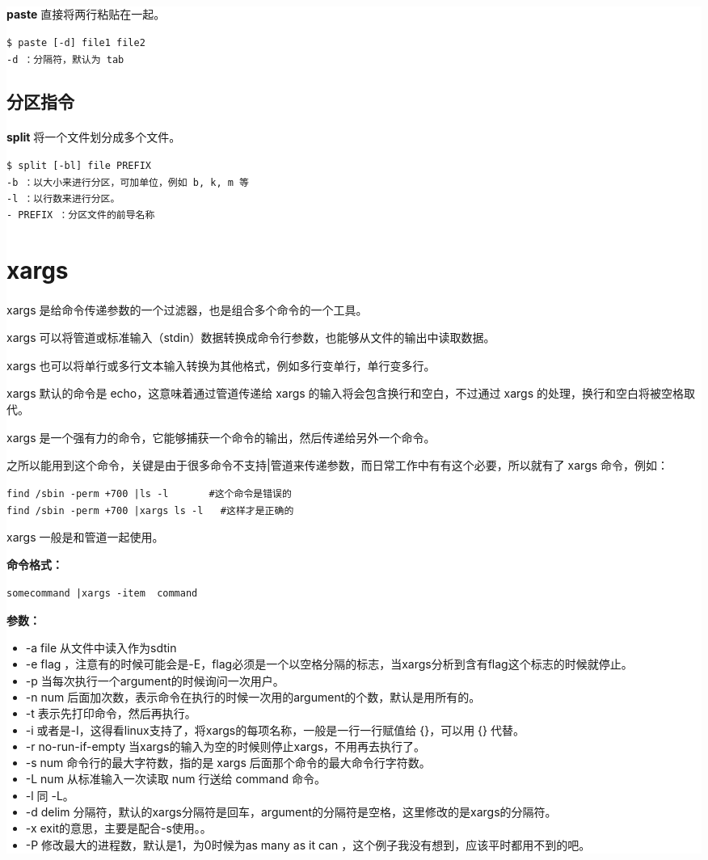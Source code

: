 **paste** 直接将两行粘贴在一起。

```
$ paste [-d] file1 file2
-d ：分隔符，默认为 tab
```

## 分区指令

**split** 将一个文件划分成多个文件。

```
$ split [-bl] file PREFIX
-b ：以大小来进行分区，可加单位，例如 b, k, m 等
-l ：以行数来进行分区。
- PREFIX ：分区文件的前导名称
```

# xargs

xargs 是给命令传递参数的一个过滤器，也是组合多个命令的一个工具。

xargs 可以将管道或标准输入（stdin）数据转换成命令行参数，也能够从文件的输出中读取数据。

xargs 也可以将单行或多行文本输入转换为其他格式，例如多行变单行，单行变多行。

xargs 默认的命令是 echo，这意味着通过管道传递给 xargs 的输入将会包含换行和空白，不过通过 xargs 的处理，换行和空白将被空格取代。

xargs 是一个强有力的命令，它能够捕获一个命令的输出，然后传递给另外一个命令。

之所以能用到这个命令，关键是由于很多命令不支持|管道来传递参数，而日常工作中有有这个必要，所以就有了 xargs 命令，例如：

```
find /sbin -perm +700 |ls -l       #这个命令是错误的
find /sbin -perm +700 |xargs ls -l   #这样才是正确的
```

xargs 一般是和管道一起使用。

**命令格式：**

```
somecommand |xargs -item  command
```

**参数：**

- -a file 从文件中读入作为sdtin
- -e flag ，注意有的时候可能会是-E，flag必须是一个以空格分隔的标志，当xargs分析到含有flag这个标志的时候就停止。
- -p 当每次执行一个argument的时候询问一次用户。
- -n num 后面加次数，表示命令在执行的时候一次用的argument的个数，默认是用所有的。
- -t 表示先打印命令，然后再执行。
- -i 或者是-I，这得看linux支持了，将xargs的每项名称，一般是一行一行赋值给 {}，可以用 {} 代替。
- -r no-run-if-empty 当xargs的输入为空的时候则停止xargs，不用再去执行了。
- -s num 命令行的最大字符数，指的是 xargs 后面那个命令的最大命令行字符数。
- -L num 从标准输入一次读取 num 行送给 command 命令。
- -l 同 -L。
- -d delim 分隔符，默认的xargs分隔符是回车，argument的分隔符是空格，这里修改的是xargs的分隔符。
- -x exit的意思，主要是配合-s使用。。
- -P 修改最大的进程数，默认是1，为0时候为as many as it can ，这个例子我没有想到，应该平时都用不到的吧。
